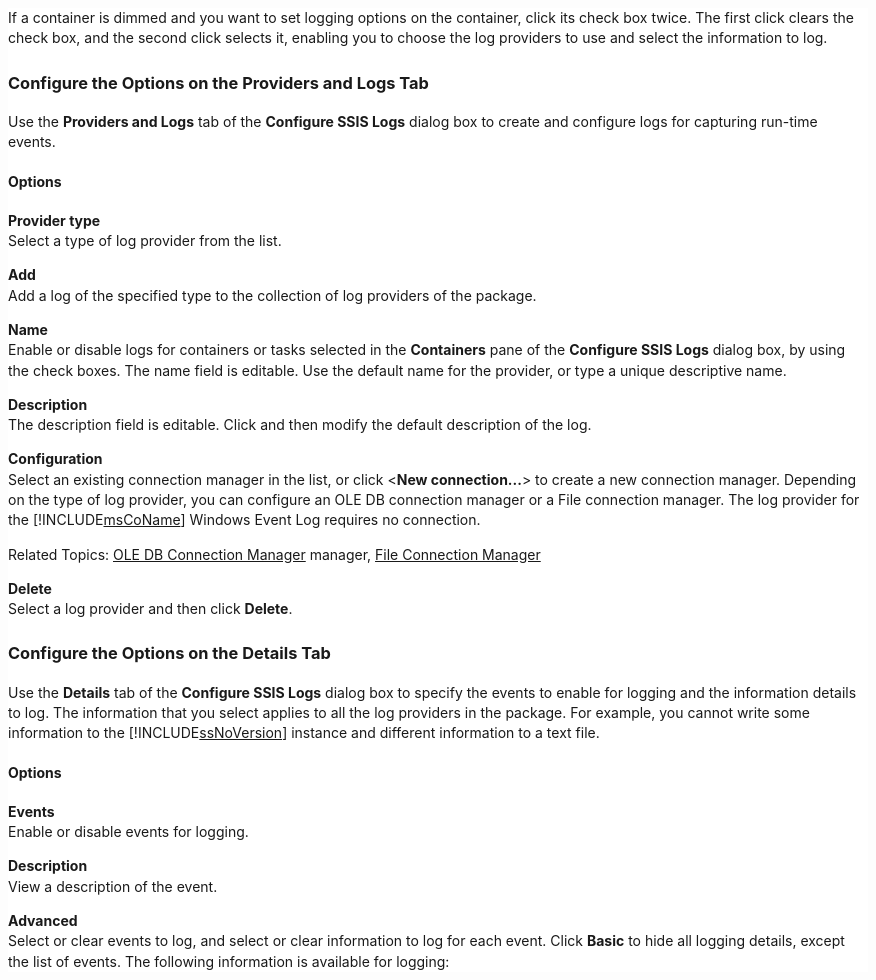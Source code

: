  If a container is dimmed and you want to set logging options on the container, click its check box twice. The first click clears the check box, and the second click selects it, enabling you to choose the log providers to use and select the information to log.  
  
###  <a name="provider"></a> Configure the Options on the Providers and Logs Tab  
 Use the **Providers and Logs** tab of the **Configure SSIS Logs** dialog box to create and configure logs for capturing run-time events.  
  
#### Options  
 **Provider type**  
 Select a type of log provider from the list.  
  
 **Add**  
 Add a log of the specified type to the collection of log providers of the package.  
  
 **Name**  
 Enable or disable logs for containers or tasks selected in the **Containers** pane of the **Configure SSIS Logs** dialog box, by using the check boxes. The name field is editable. Use the default name for the provider, or type a unique descriptive name.  
  
 **Description**  
 The description field is editable. Click and then modify the default description of the log.  
  
 **Configuration**  
 Select an existing connection manager in the list, or click \<**New connection...**> to create a new connection manager. Depending on the type of log provider, you can configure an OLE DB connection manager or a File connection manager. The log provider for the [!INCLUDE[msCoName](../../includes/msconame-md.md)] Windows Event Log requires no connection.  
  
 Related Topics: [OLE DB Connection Manager](../../integration-services/connection-manager/ole-db-connection-manager.md) manager, [File Connection Manager](../../integration-services/connection-manager/file-connection-manager.md)  
  
 **Delete**  
 Select a log provider and then click **Delete**.  
  
###  <a name="detail"></a> Configure the Options on the Details Tab  
 Use the **Details** tab of the **Configure SSIS Logs** dialog box to specify the events to enable for logging and the information details to log. The information that you select applies to all the log providers in the package. For example, you cannot write some information to the [!INCLUDE[ssNoVersion](../../includes/ssnoversion-md.md)] instance and different information to a text file.  
  
#### Options  
 **Events**  
 Enable or disable events for logging.  
  
 **Description**  
 View a description of the event.  
  
 **Advanced**  
 Select or clear events to log, and select or clear information to log for each event. Click **Basic** to hide all logging details, except the list of events. The following information is available for logging:  
  